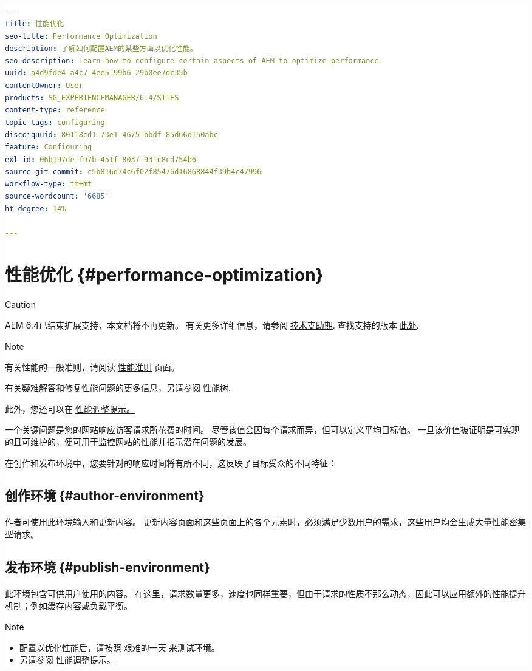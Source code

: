 ```yaml
---
title: 性能优化
seo-title: Performance Optimization
description: 了解如何配置AEM的某些方面以优化性能。
seo-description: Learn how to configure certain aspects of AEM to optimize performance.
uuid: a4d9fde4-a4c7-4ee5-99b6-29b0ee7dc35b
contentOwner: User
products: SG_EXPERIENCEMANAGER/6.4/SITES
content-type: reference
topic-tags: configuring
discoiquuid: 80118cd1-73e1-4675-bbdf-85d66d150abc
feature: Configuring
exl-id: 06b197de-f97b-451f-8037-931c8cd754b6
source-git-commit: c5b816d74c6f02f85476d16868844f39b4c47996
workflow-type: tm+mt
source-wordcount: '6685'
ht-degree: 14%

---
```


# 性能优化 {#performance-optimization}

>[!CAUTION]
>
>AEM 6.4已结束扩展支持，本文档将不再更新。 有关更多详细信息，请参阅 [技术支助期](https://helpx.adobe.com/cn/support/programs/eol-matrix.html). 查找支持的版本 [此处](https://experienceleague.adobe.com/docs/).

>[!NOTE]
>
>有关性能的一般准则，请阅读 [性能准则](/help/sites-deploying/performance-guidelines.md) 页面。
>
>有关疑难解答和修复性能问题的更多信息，另请参阅 [性能树](/help/sites-deploying/performance-tree.md).
>
>此外，您还可以在 [性能调整提示。](https://helpx.adobe.com/experience-manager/kb/performance-tuning-tips.html)

一个关键问题是您的网站响应访客请求所花费的时间。 尽管该值会因每个请求而异，但可以定义平均目标值。 一旦该价值被证明是可实现的且可维护的，便可用于监控网站的性能并指示潜在问题的发展。

在创作和发布环境中，您要针对的响应时间将有所不同，这反映了目标受众的不同特征：

## 创作环境 {#author-environment}

作者可使用此环境输入和更新内容。 更新内容页面和这些页面上的各个元素时，必须满足少数用户的需求，这些用户均会生成大量性能密集型请求。

## 发布环境 {#publish-environment}

此环境包含可供用户使用的内容。 在这里，请求数量更多，速度也同样重要，但由于请求的性质不那么动态，因此可以应用额外的性能提升机制；例如缓存内容或负载平衡。

>[!NOTE]
>
>* 配置以优化性能后，请按照 [艰难的一天](/help/sites-developing/tough-day.md) 来测试环境。
>* 另请参阅 [性能调整提示。](https://helpx.adobe.com/experience-manager/kb/performance-tuning-tips.html)
